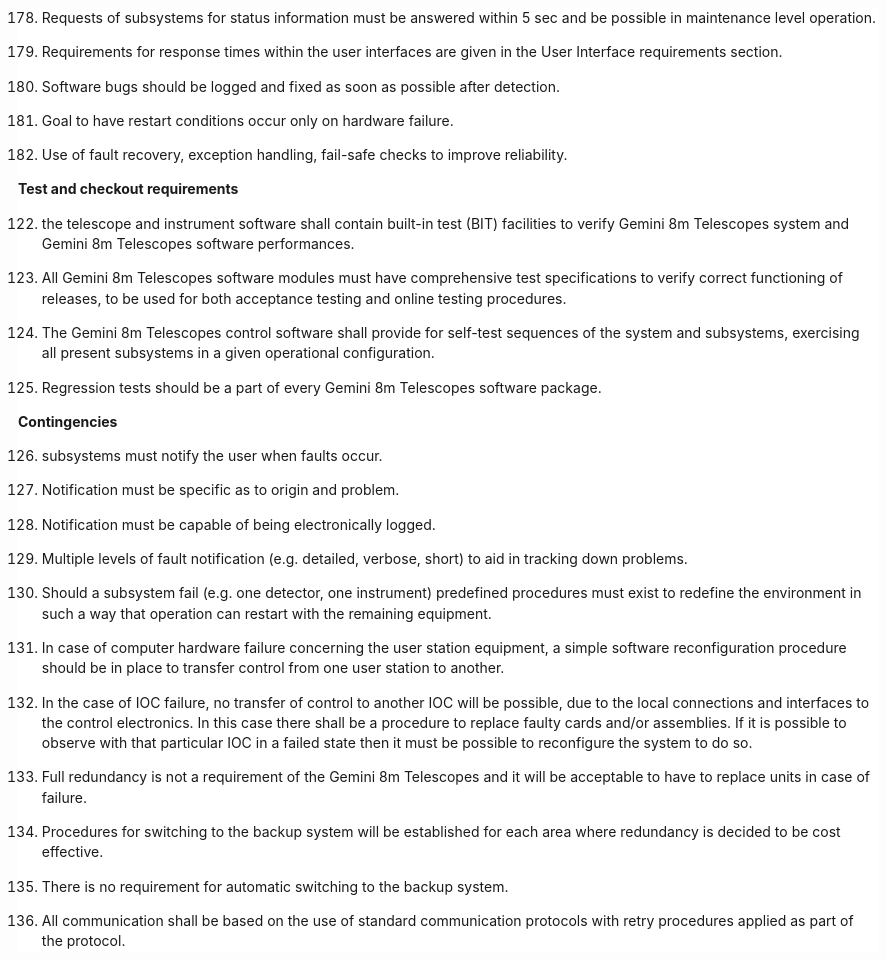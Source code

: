 178. Requests of subsystems for status information must be answered within 5 sec and be possible in maintenance level operation. 

179. Requirements for response times within the user interfaces are given in the User Interface requirements section. 

180. Software bugs should be logged and fixed as soon as possible after detection. 

181. Goal to have restart conditions occur only on hardware failure. 

182. Use of fault recovery, exception handling, fail-safe checks to improve reliability. 

  

**Test and checkout requirements**

122. the telescope and instrument software shall contain built-in test (BIT) facilities to verify Gemini 8m Telescopes system and Gemini 8m Telescopes software performances. 

184. All Gemini 8m Telescopes software modules must have comprehensive test specifications to verify correct functioning of releases, to be used for both acceptance testing and online testing procedures. 

185. The Gemini 8m Telescopes control software shall provide for self-test sequences of the system and subsystems, exercising all present subsystems in a given operational configuration. 

186. Regression tests should be a part of every Gemini 8m Telescopes software package. 

  

**Contingencies**

  

126. subsystems must notify the user when faults occur. 

188. Notification must be specific as to origin and problem. 

189. Notification must be capable of being electronically logged.  

191. Multiple levels of fault notification (e.g. detailed, verbose, short) to aid in tracking down problems. 

192. Should a subsystem fail (e.g. one detector, one instrument) predefined procedures must exist to redefine the environment in such a way that operation can restart with the remaining equipment.

193. In case of computer hardware failure concerning the user station equipment, a simple software reconfiguration procedure should be in place to transfer control from one user station to another. 

194. In the case of IOC failure, no transfer of control to another IOC will be possible, due to the local connections and interfaces to the control electronics. In this case there shall be a procedure to replace faulty cards and/or assemblies. If it is possible to observe with that particular IOC in a failed state then it must be possible to reconfigure the system to do so. 

195. Full redundancy is not a requirement of the Gemini 8m Telescopes and it will be acceptable to have to replace units in case of failure. 

196. Procedures for switching to the backup system will be established for each area where redundancy is decided to be cost effective. 

197. There is no requirement for automatic switching to the backup system. 

198. All communication shall be based on the use of standard communication protocols with retry procedures applied as part of the protocol. 
